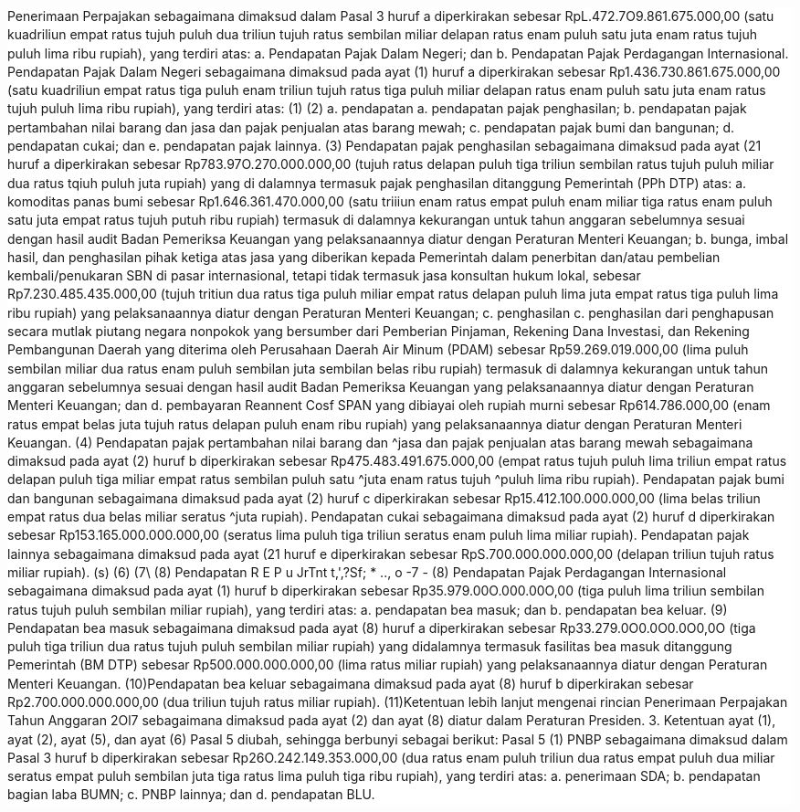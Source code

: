 Penerimaan Perpajakan sebagaimana dimaksud dalam Pasal 3 huruf a diperkirakan sebesar RpL.472.7O9.861.675.000,00 (satu kuadriliun empat ratus tujuh puluh dua triliun tujuh ratus sembilan miliar delapan ratus enam puluh satu juta enam ratus tujuh puluh lima ribu rupiah), yang terdiri atas:
a. Pendapatan Pajak Dalam Negeri; dan
b. Pendapatan Pajak Perdagangan Internasional. Pendapatan Pajak Dalam Negeri sebagaimana dimaksud pada ayat (1) huruf a diperkirakan sebesar Rp1.436.730.861.675.000,00 (satu kuadriliun empat ratus tiga puluh enam triliun tujuh ratus tiga puluh miliar delapan ratus enam puluh satu juta enam ratus tujuh puluh Iima ribu rupiah), yang terdiri atas:
(1) (2) a. pendapatan a. pendapatan pajak penghasilan;
b. pendapatan pajak pertambahan nilai barang dan jasa dan pajak penjualan atas barang mewah;
c. pendapatan pajak bumi dan bangunan;
d. pendapatan cukai; dan
e. pendapatan pajak lainnya. (3) Pendapatan pajak penghasilan sebagaimana dimaksud pada ayat (21 huruf a diperkirakan sebesar Rp783.97O.270.000.000,00 (tujuh ratus delapan puluh tiga triliun sembilan ratus tujuh puluh miliar dua ratus tqiuh puluh juta rupiah) yang di dalamnya termasuk pajak penghasilan ditanggung Pemerintah (PPh DTP) atas:
a. komoditas panas bumi sebesar Rp1.646.361.470.000,00 (satu triiiun enam ratus empat puluh enam miliar tiga ratus enam puluh satu juta empat ratus tujuh putuh ribu rupiah) termasuk di dalamnya kekurangan untuk tahun anggaran sebelumnya sesuai dengan hasil audit Badan Pemeriksa Keuangan yang pelaksanaannya diatur dengan Peraturan Menteri Keuangan;
b. bunga, imbal hasil, dan penghasilan pihak ketiga atas jasa yang diberikan kepada Pemerintah dalam penerbitan dan/atau pembelian kembali/penukaran SBN di pasar internasional, tetapi tidak termasuk jasa konsultan hukum lokal, sebesar Rp7.230.485.435.000,00 (tujuh tritiun dua ratus tiga puluh miliar empat ratus delapan puluh lima juta empat ratus tiga puluh lima ribu rupiah) yang pelaksanaannya diatur dengan Peraturan Menteri Keuangan;
c. penghasilan c. penghasilan dari penghapusan secara mutlak piutang negara nonpokok yang bersumber dari Pemberian Pinjaman, Rekening Dana Investasi, dan Rekening Pembangunan Daerah yang diterima oleh Perusahaan Daerah Air Minum (PDAM) sebesar Rp59.269.019.000,00 (lima puluh sembilan miliar dua ratus enam puluh sembilan juta sembilan belas ribu rupiah) termasuk di dalamnya kekurangan untuk tahun anggaran sebelumnya sesuai dengan hasil audit Badan Pemeriksa Keuangan yang pelaksanaannya diatur dengan Peraturan Menteri Keuangan; dan
d. pembayaran Reannent Cosf SPAN yang dibiayai oleh rupiah murni sebesar Rp614.786.000,00 (enam ratus empat belas juta tujuh ratus delapan puluh enam ribu rupiah) yang pelaksanaannya diatur dengan Peraturan Menteri Keuangan. (4) Pendapatan pajak pertambahan nilai barang dan ^jasa dan pajak penjualan atas barang mewah sebagaimana dimaksud pada ayat (2) huruf b diperkirakan sebesar Rp475.483.491.675.000,00 (empat ratus tujuh puluh Iima triliun empat ratus delapan puluh tiga miliar empat ratus sembilan puluh satu ^juta enam ratus tujuh ^puluh lima ribu rupiah). Pendapatan pajak bumi dan bangunan sebagaimana dimaksud pada ayat (2) huruf c diperkirakan sebesar Rp15.412.100.000.000,00 (lima belas triliun empat ratus dua belas miliar seratus ^juta rupiah). Pendapatan cukai sebagaimana dimaksud pada ayat (2) huruf d diperkirakan sebesar Rp153.165.000.000.000,00 (seratus lima puluh tiga triliun seratus enam puluh lima miliar rupiah). Pendapatan pajak lainnya sebagaimana dimaksud pada ayat (21 huruf e diperkirakan sebesar RpS.700.000.000.000,00 (delapan triliun tujuh ratus miliar rupiah). (s) (6) (7\ (8) Pendapatan R E P u JrTnt t,',?Sf; * .., o -7 - (8) Pendapatan Pajak Perdagangan Internasional sebagaimana dimaksud pada ayat (1) huruf b diperkirakan sebesar Rp35.979.00O.000.00O,00 (tiga puluh lima triliun sembilan ratus tujuh puluh sembilan miliar rupiah), yang terdiri atas:
a. pendapatan bea masuk; dan
b. pendapatan bea keluar. (9) Pendapatan bea masuk sebagaimana dimaksud pada ayat (8) huruf a diperkirakan sebesar Rp33.279.0O0.0O0.0O0,0O (tiga puluh tiga triliun dua ratus tujuh puluh sembilan miliar rupiah) yang didalamnya termasuk fasilitas bea masuk ditanggung Pemerintah (BM DTP) sebesar Rp500.000.000.000,00 (lima ratus miliar rupiah) yang pelaksanaannya diatur dengan Peraturan Menteri Keuangan. (10)Pendapatan bea keluar sebagaimana dimaksud pada ayat (8) huruf b diperkirakan sebesar Rp2.700.000.000.000,00 (dua triliun tujuh ratus miliar rupiah). (11)Ketentuan lebih lanjut mengenai rincian Penerimaan Perpajakan Tahun Anggaran 2Ol7 sebagaimana dimaksud pada ayat (2) dan ayat (8) diatur dalam Peraturan Presiden.
3. Ketentuan ayat (1), ayat (2), ayat (5), dan ayat (6) Pasal 5 diubah, sehingga berbunyi sebagai berikut:
Pasal 5
(1) PNBP sebagaimana dimaksud dalam Pasal 3 huruf b diperkirakan sebesar Rp26O.242.149.353.000,00 (dua ratus enam puluh triliun dua ratus empat puluh dua miliar seratus empat puluh sembilan juta tiga ratus lima puluh tiga ribu rupiah), yang terdiri atas:
a. penerimaan SDA;
b. pendapatan bagian laba BUMN;
c. PNBP lainnya; dan
d. pendapatan BLU.